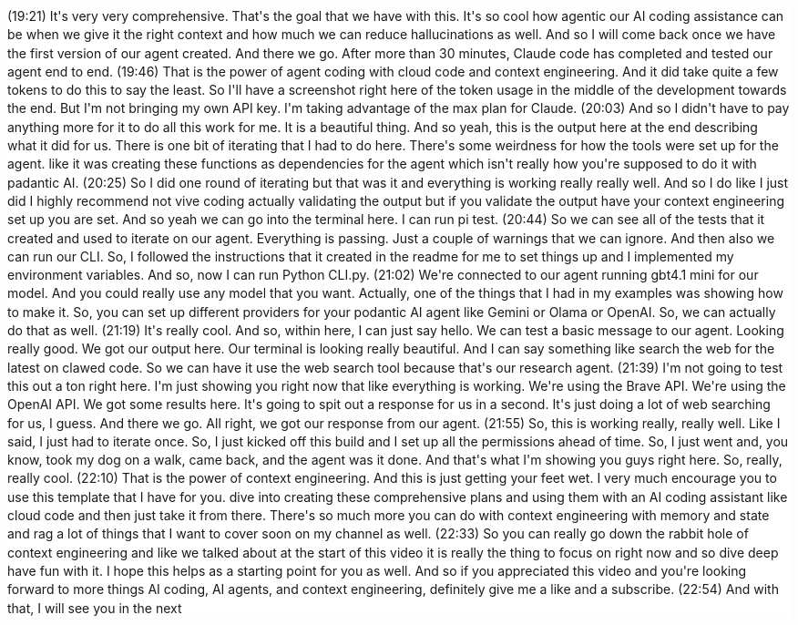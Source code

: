 (19:21) It's very very comprehensive. That's the goal that we have with this. It's so cool how agentic our AI coding assistance can be when we give it the right context and how much we can reduce hallucinations as well. And so I will come back once we have the first version of our agent created. And there we go. After more than 30 minutes, Claude code has completed and tested our agent end to end.
(19:46) That is the power of agent coding with cloud code and context engineering. And it did take quite a few tokens to do this to say the least. So I'll have a screenshot right here of the token usage in the middle of the development towards the end. But I'm not bringing my own API key. I'm taking advantage of the max plan for Claude.
(20:03) And so I didn't have to pay anything more for it to do all this work for me. It is a beautiful thing. And so yeah, this is the output here at the end describing what it did for us. There is one bit of iterating that I had to do here. There's some weirdness for how the tools were set up for the agent. like it was creating these functions as dependencies for the agent which isn't really how you're supposed to do it with padantic AI.
(20:25) So I did one round of iterating but that was it and everything is working really really well. And so I do like I just did I highly recommend not vive coding actually validating the output but if you validate the output have your context engineering set up you are set. And so yeah we can go into the terminal here. I can run pi test.
(20:44) So we can see all of the tests that it created and used to iterate on our agent. Everything is passing. Just a couple of warnings that we can ignore. And then also we can run our CLI. So, I followed the instructions that it created in the readme for me to set things up and I implemented my environment variables. And so, now I can run Python CLI.py.
(21:02) We're connected to our agent running gbt4.1 mini for our model. And you could really use any model that you want. Actually, one of the things that I had in my examples was showing how to make it. So, you can set up different providers for your podantic AI agent like Gemini or Olama or OpenAI. So, we can actually do that as well.
(21:19) It's really cool. And so, within here, I can just say hello. We can test a basic message to our agent. Looking really good. We got our output here. Our terminal is looking really beautiful. And I can say something like search the web for the latest on clawed code. So we can have it use the web search tool because that's our research agent.
(21:39) I'm not going to test this out a ton right here. I'm just showing you right now that like everything is working. We're using the Brave API. We're using the OpenAI API. We got some results here. It's going to spit out a response for us in a second. It's just doing a lot of web searching for us, I guess. And there we go. All right, we got our response from our agent.
(21:55) So, this is working really, really well. Like I said, I just had to iterate once. So, I just kicked off this build and I set up all the permissions ahead of time. So, I just went and, you know, took my dog on a walk, came back, and the agent was it done. And that's what I'm showing you guys right here. So, really, really cool.
(22:10) That is the power of context engineering. And this is just getting your feet wet. I very much encourage you to use this template that I have for you. dive into creating these comprehensive plans and using them with an AI coding assistant like cloud code and then just take it from there. There's so much more you can do with context engineering with memory and state and rag a lot of things that I want to cover soon on my channel as well.
(22:33) So you can really go down the rabbit hole of context engineering and like we talked about at the start of this video it is really the thing to focus on right now and so dive deep have fun with it. I hope this helps as a starting point for you as well. And so if you appreciated this video and you're looking forward to more things AI coding, AI agents, and context engineering, definitely give me a like and a subscribe.
(22:54) And with that, I will see you in the next